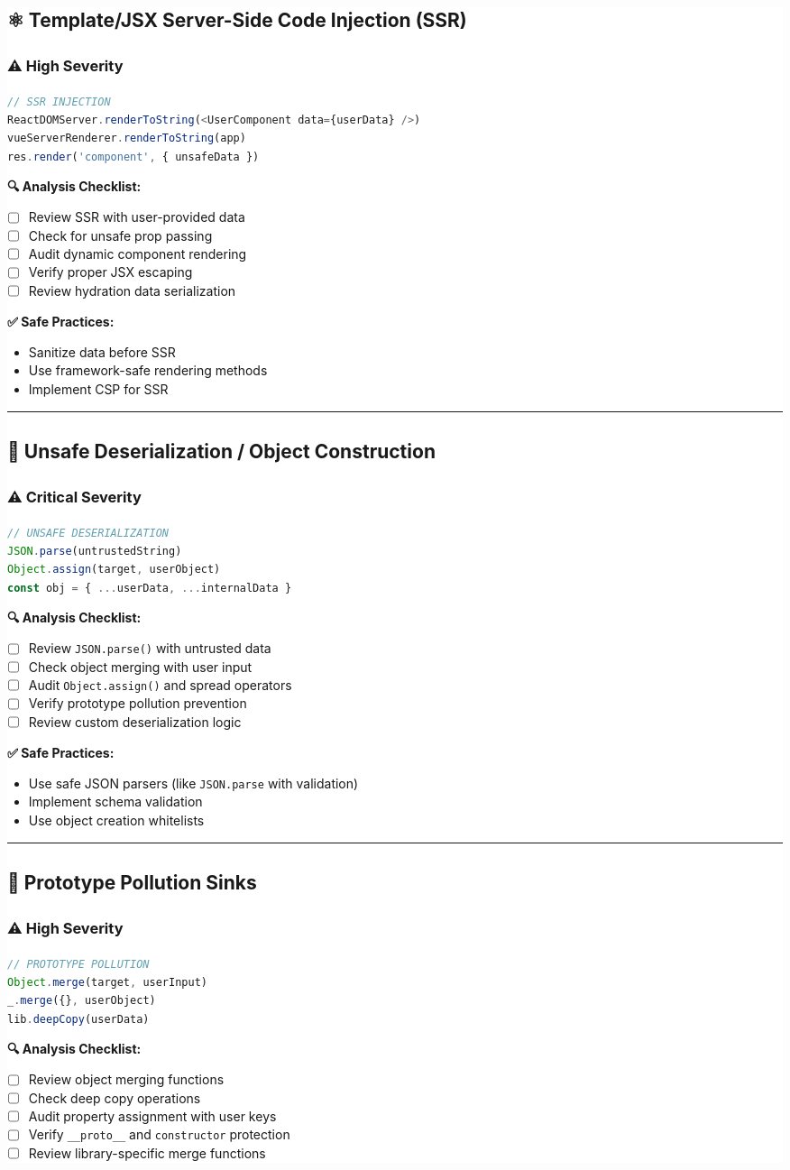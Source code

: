 ## ⚛️ **Template/JSX Server-Side Code Injection (SSR)**

### ⚠️ **High Severity**
```javascript
// SSR INJECTION
ReactDOMServer.renderToString(<UserComponent data={userData} />)
vueServerRenderer.renderToString(app)
res.render('component', { unsafeData })
```
**🔍 Analysis Checklist:**
- [ ] Review SSR with user-provided data
- [ ] Check for unsafe prop passing
- [ ] Audit dynamic component rendering
- [ ] Verify proper JSX escaping
- [ ] Review hydration data serialization

**✅ Safe Practices:**
- Sanitize data before SSR
- Use framework-safe rendering methods
- Implement CSP for SSR

---

## 🎯 **Unsafe Deserialization / Object Construction**

### ⚠️ **Critical Severity**
```javascript
// UNSAFE DESERIALIZATION
JSON.parse(untrustedString)
Object.assign(target, userObject)
const obj = { ...userData, ...internalData }
```
**🔍 Analysis Checklist:**
- [ ] Review `JSON.parse()` with untrusted data
- [ ] Check object merging with user input
- [ ] Audit `Object.assign()` and spread operators
- [ ] Verify prototype pollution prevention
- [ ] Review custom deserialization logic

**✅ Safe Practices:**
- Use safe JSON parsers (like `JSON.parse` with validation)
- Implement schema validation
- Use object creation whitelists

---

## 🔄 **Prototype Pollution Sinks**

### ⚠️ **High Severity**
```javascript
// PROTOTYPE POLLUTION
Object.merge(target, userInput)
_.merge({}, userObject)
lib.deepCopy(userData)
```
**🔍 Analysis Checklist:**
- [ ] Review object merging functions
- [ ] Check deep copy operations
- [ ] Audit property assignment with user keys
- [ ] Verify `__proto__` and `constructor` protection
- [ ] Review library-specific merge functions
